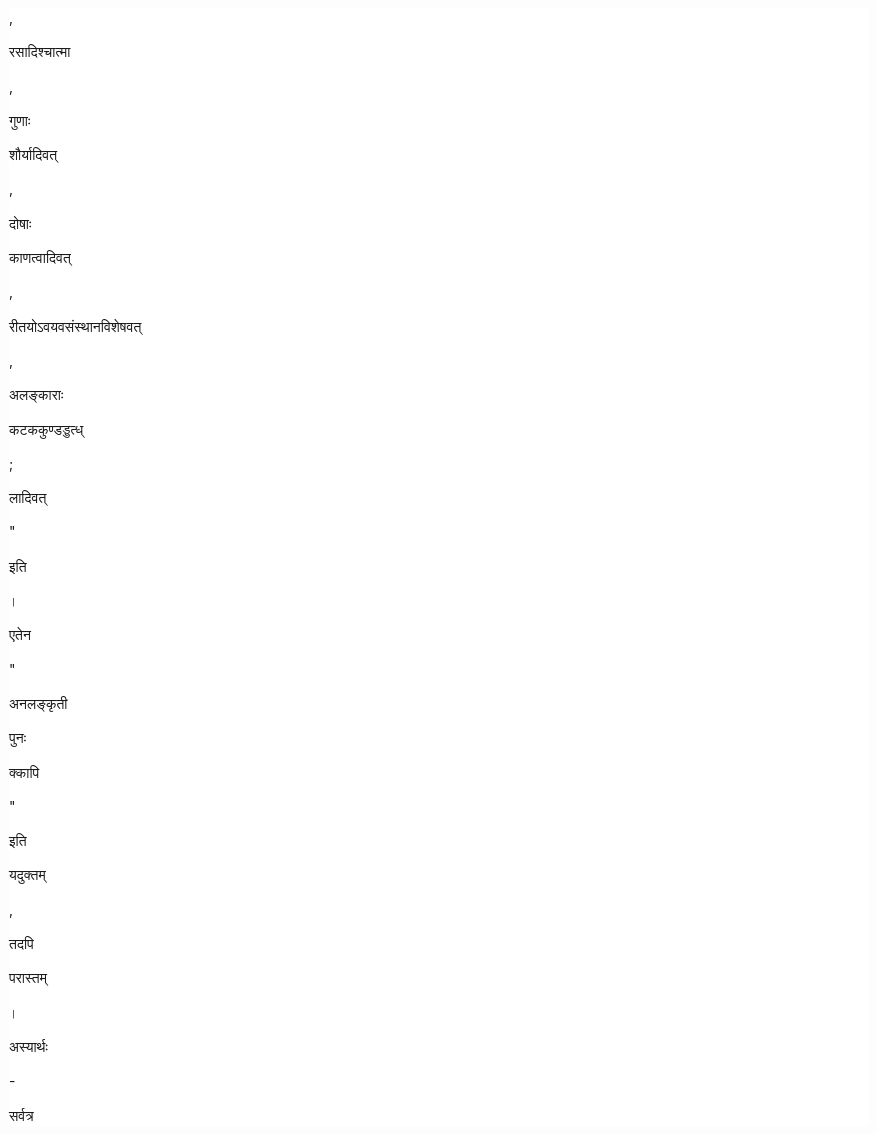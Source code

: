 ,

रसादिश्चात्मा

,

गुणाः

शौर्यादिवत्

,

दोषाः

काणत्वादिवत्

,

रीतयोऽवयवसंस्थानविशेषवत्

,

अलङ्काराः

कटककुण्डड्डत्ध्

;

लादिवत्

"

इति

।

एतेन

"

अनलङ्कृती

पुनः

क्कापि

"

इति

यदुक्तम्

,

तदपि

परास्तम्

।

अस्यार्थः

\-

सर्वत्र
